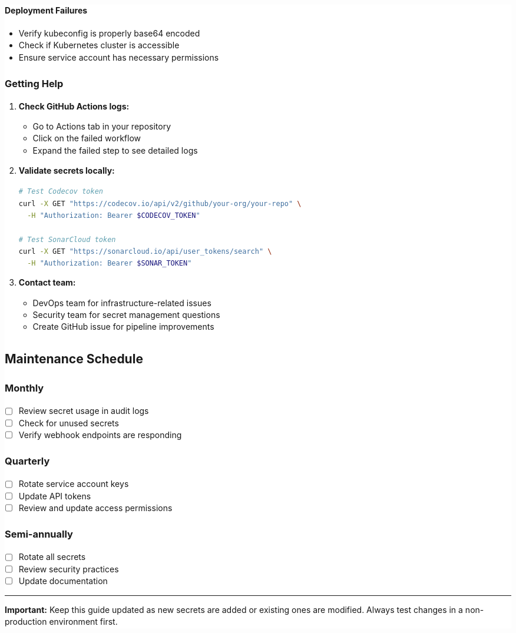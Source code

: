 #### Deployment Failures

- Verify kubeconfig is properly base64 encoded
- Check if Kubernetes cluster is accessible
- Ensure service account has necessary permissions

### Getting Help

1. **Check GitHub Actions logs:**
   - Go to Actions tab in your repository
   - Click on the failed workflow
   - Expand the failed step to see detailed logs

2. **Validate secrets locally:**

   ```bash
   # Test Codecov token
   curl -X GET "https://codecov.io/api/v2/github/your-org/your-repo" \
     -H "Authorization: Bearer $CODECOV_TOKEN"

   # Test SonarCloud token
   curl -X GET "https://sonarcloud.io/api/user_tokens/search" \
     -H "Authorization: Bearer $SONAR_TOKEN"
   ```

3. **Contact team:**
   - DevOps team for infrastructure-related issues
   - Security team for secret management questions
   - Create GitHub issue for pipeline improvements

## Maintenance Schedule

### Monthly

- [ ] Review secret usage in audit logs
- [ ] Check for unused secrets
- [ ] Verify webhook endpoints are responding

### Quarterly

- [ ] Rotate service account keys
- [ ] Update API tokens
- [ ] Review and update access permissions

### Semi-annually

- [ ] Rotate all secrets
- [ ] Review security practices
- [ ] Update documentation

---

**Important:** Keep this guide updated as new secrets are added or existing ones are modified. Always test changes in a non-production environment first.
